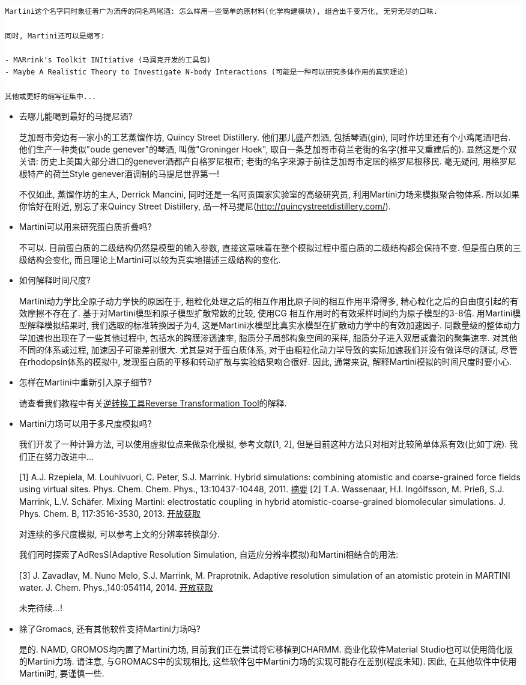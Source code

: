 	Martini这个名字同时象征着广为流传的同名鸡尾酒: 怎么样用一些简单的原材料(化学构建模块), 组合出千变万化, 无穷无尽的口味.

	同时, Martini还可以是缩写:

	- MARrink's Toolkit INItiative (马润克开发的工具包)
	- Maybe A Realistic Theory to Investigate N-body Interactions (可能是一种可以研究多体作用的真实理论)

	其他或更好的缩写征集中...

- 去哪儿能喝到最好的马提尼酒?

	芝加哥市旁边有一家小的工艺蒸馏作坊, Quincy Street Distillery. 他们那儿盛产烈酒, 包括琴酒(gin), 同时作坊里还有个小鸡尾酒吧台. 他们生产一种类似"oude genever"的琴酒, 叫做"Groninger Hoek", 取自一条芝加哥市荷兰老街的名字(推平又重建后的). 显然这是个双关语: 历史上美国大部分进口的genever酒都产自格罗尼根市; 老街的名字来源于前往芝加哥市定居的格罗尼根移民. 毫无疑问, 用格罗尼根特产的荷兰Style genever酒调制的马提尼世界第一!

	不仅如此, 蒸馏作坊的主人, Derrick Mancini, 同时还是一名阿贡国家实验室的高级研究员, 利用Martini力场来模拟聚合物体系. 所以如果你恰好在附近, 别忘了来Quincy Street Distillery, 品一杯马提尼(<http://quincystreetdistillery.com/>).

- Martini可以用来研究蛋白质折叠吗?

	不可以. 目前蛋白质的二级结构仍然是模型的输入参数, 直接这意味着在整个模拟过程中蛋白质的二级结构都会保持不变. 但是蛋白质的三级结构会变化, 而且理论上Martini可以较为真实地描述三级结构的变化.

- 如何解释时间尺度?

	Martini动力学比全原子动力学快的原因在于, 粗粒化处理之后的相互作用比原子间的相互作用平滑得多, 精心粒化之后的自由度引起的有效摩擦不存在了. 基于对Martini模型和原子模型扩散常数的比较, 使用CG 相互作用时的有效采样时间约为原子模型的3-8倍. 用Martini模型解释模拟结果时, 我们选取的标准转换因子为4, 这是Martini水模型比真实水模型在扩散动力学中的有效加速因子. 同数量级的整体动力学加速也出现在了一些其他过程中, 包括水的跨膜渗透速率, 脂质分子局部构象空间的采样, 脂质分子进入双层或囊泡的聚集速率. 对其他不同的体系或过程, 加速因子可能差别很大. 尤其是对于蛋白质体系, 对于由粗粒化动力学导致的实际加速我们并没有做详尽的测试, 尽管在rhodopsin体系的模拟中, 发现蛋白质的平移和转动扩散与实验结果吻合很好. 因此, 通常来说, 解释Martini模拟的时间尺度时要小心.

- 怎样在Martini中重新引入原子细节?

	请查看我们教程中有关[逆转换工具Reverse Transformation Tool](http://md.chem.rug.nl/index.php/tools2/resolution-transformation)的解释.

- Martini力场可以用于多尺度模拟吗?

	我们开发了一种计算方法, 可以使用虚拟位点来做杂化模拟, 参考文献[1, 2], 但是目前这种方法只对相对比较简单体系有效(比如丁烷). 我们正在努力改进中...

	[1] A.J. Rzepiela, M. Louhivuori, C. Peter, S.J. Marrink. Hybrid simulations: combining atomistic and coarse-grained force fields using virtual sites. Phys. Chem. Chem. Phys., 13:10437-10448, 2011. [摘要](http://pubs.rsc.org/en/Content/ArticleLanding/2011/CP/C0CP02981E)
	[2] T.A. Wassenaar, H.I. Ingólfsson, M. Prieß, S.J. Marrink, L.V. Schäfer. Mixing Martini: electrostatic coupling in hybrid atomistic-coarse-grained biomolecular simulations. J. Phys. Chem. B, 117:3516-3530, 2013. [开放获取](http://pubs.acs.org/doi/abs/10.1021/jp311533p)

	对连续的多尺度模拟, 可以参考上文的分辨率转换部分.

	我们同时探索了AdResS(Adaptive Resolution Simulation, 自适应分辨率模拟)和Martini相结合的用法:

	[3] J. Zavadlav, M. Nuno Melo, S.J. Marrink, M. Praprotnik. Adaptive resolution simulation of an atomistic protein in MARTINI water. J. Chem. Phys.,140:054114, 2014. [开放获取](http://scitation.aip.org/content/aip/journal/jcp/140/5/10.1063/1.4863329)

	未完待续...!

- 除了Gromacs, 还有其他软件支持Martini力场吗?

	是的. NAMD, GROMOS均内置了Martini力场, 目前我们正在尝试将它移植到CHARMM. 商业化软件Material Studio也可以使用简化版的Martini力场. 请注意, 与GROMACS中的实现相比, 这些软件包中Martini力场的实现可能存在差别(程度未知). 因此, 在其他软件中使用Martini时, 要谨慎一些.
